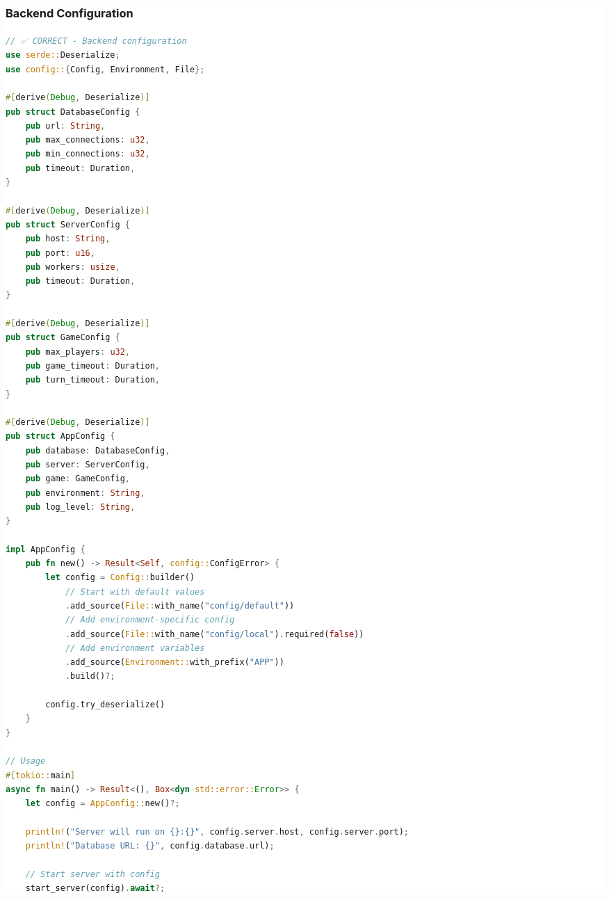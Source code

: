 ### Backend Configuration
```rust
// ✅ CORRECT - Backend configuration
use serde::Deserialize;
use config::{Config, Environment, File};

#[derive(Debug, Deserialize)]
pub struct DatabaseConfig {
    pub url: String,
    pub max_connections: u32,
    pub min_connections: u32,
    pub timeout: Duration,
}

#[derive(Debug, Deserialize)]
pub struct ServerConfig {
    pub host: String,
    pub port: u16,
    pub workers: usize,
    pub timeout: Duration,
}

#[derive(Debug, Deserialize)]
pub struct GameConfig {
    pub max_players: u32,
    pub game_timeout: Duration,
    pub turn_timeout: Duration,
}

#[derive(Debug, Deserialize)]
pub struct AppConfig {
    pub database: DatabaseConfig,
    pub server: ServerConfig,
    pub game: GameConfig,
    pub environment: String,
    pub log_level: String,
}

impl AppConfig {
    pub fn new() -> Result<Self, config::ConfigError> {
        let config = Config::builder()
            // Start with default values
            .add_source(File::with_name("config/default"))
            // Add environment-specific config
            .add_source(File::with_name("config/local").required(false))
            // Add environment variables
            .add_source(Environment::with_prefix("APP"))
            .build()?;

        config.try_deserialize()
    }
}

// Usage
#[tokio::main]
async fn main() -> Result<(), Box<dyn std::error::Error>> {
    let config = AppConfig::new()?;
    
    println!("Server will run on {}:{}", config.server.host, config.server.port);
    println!("Database URL: {}", config.database.url);
    
    // Start server with config
    start_server(config).await?;
```